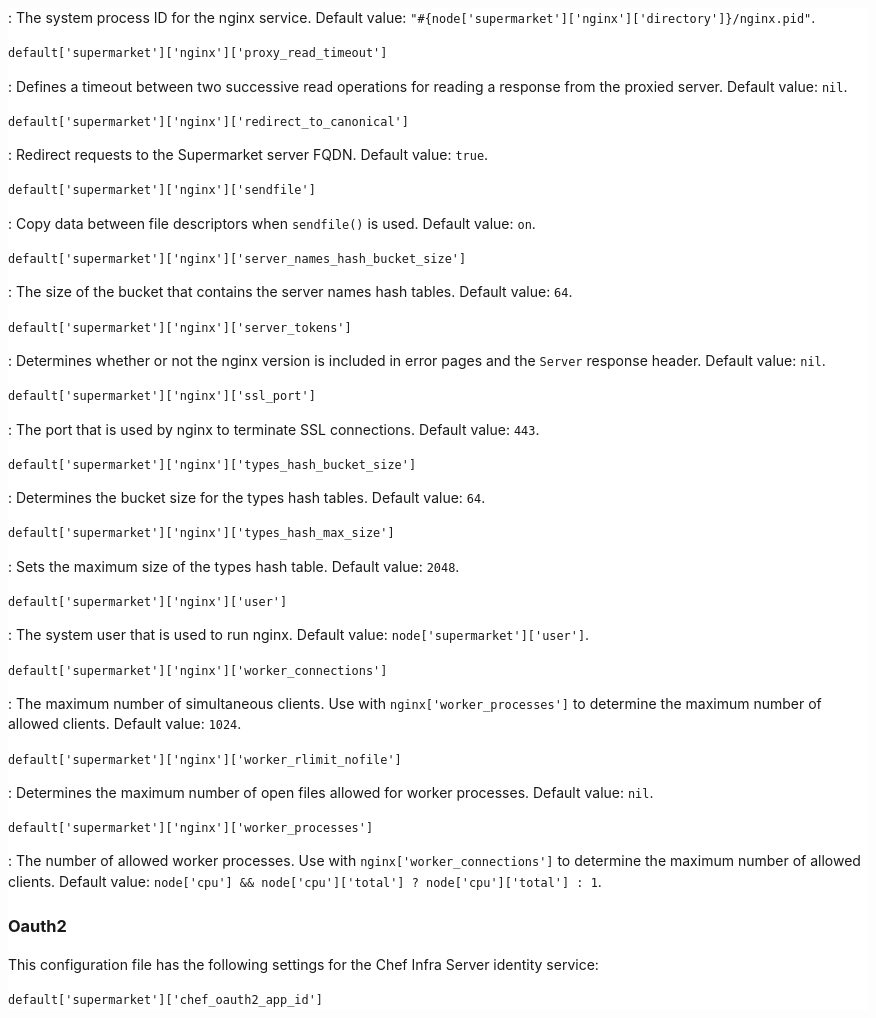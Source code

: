 : The system process ID for the nginx service. Default value: `"#{node['supermarket']['nginx']['directory']}/nginx.pid"`.

`default['supermarket']['nginx']['proxy_read_timeout']`

: Defines a timeout between two successive read operations for reading a response from the proxied server. Default value: `nil`.

`default['supermarket']['nginx']['redirect_to_canonical']`

: Redirect requests to the Supermarket server FQDN. Default value:
    `true`.

`default['supermarket']['nginx']['sendfile']`

: Copy data between file descriptors when `sendfile()` is used. Default value: `on`.

`default['supermarket']['nginx']['server_names_hash_bucket_size']`

: The size of the bucket that contains the server names hash tables. Default value: `64`.

`default['supermarket']['nginx']['server_tokens']`

: Determines whether or not the nginx version is included in error pages and the `Server` response header. Default value: `nil`.

`default['supermarket']['nginx']['ssl_port']`

: The port that is used by nginx to terminate SSL connections. Default value: `443`.

`default['supermarket']['nginx']['types_hash_bucket_size']`

: Determines the bucket size for the types hash tables. Default value: `64`.

`default['supermarket']['nginx']['types_hash_max_size']`

: Sets the maximum size of the types hash table. Default value: `2048`.

`default['supermarket']['nginx']['user']`

: The system user that is used to run nginx. Default value: `node['supermarket']['user']`.

`default['supermarket']['nginx']['worker_connections']`

: The maximum number of simultaneous clients. Use with `nginx['worker_processes']` to determine the maximum number of allowed clients. Default value: `1024`.

`default['supermarket']['nginx']['worker_rlimit_nofile']`

: Determines the maximum number of open files allowed for worker processes. Default value: `nil`.

`default['supermarket']['nginx']['worker_processes']`

: The number of allowed worker processes. Use with `nginx['worker_connections']` to determine the maximum number of allowed clients. Default value: `node['cpu'] && node['cpu']['total'] ? node['cpu']['total'] : 1`.

### Oauth2

This configuration file has the following settings for the Chef Infra Server identity service:

`default['supermarket']['chef_oauth2_app_id']`
